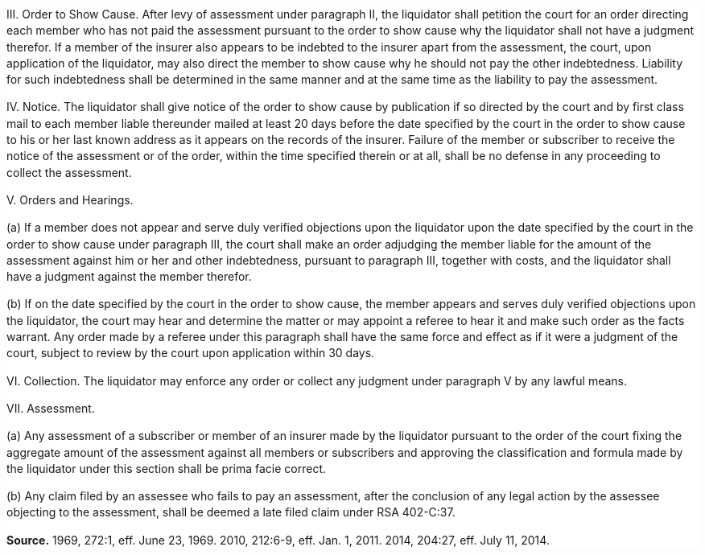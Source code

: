  III. Order to Show Cause. After levy of assessment under paragraph
II, the liquidator shall petition the court for an order directing each
member who has not paid the assessment pursuant to the order to show
cause why the liquidator shall not have a judgment therefor. If a member
of the insurer also appears to be indebted to the insurer apart from the
assessment, the court, upon application of the liquidator, may also
direct the member to show cause why he should not pay the other
indebtedness. Liability for such indebtedness shall be determined in the
same manner and at the same time as the liability to pay the
assessment.
                                             
 IV. Notice. The liquidator shall give notice of the order to show
cause by publication if so directed by the court and by first class mail
to each member liable thereunder mailed at least 20 days before the date
specified by the court in the order to show cause to his or her last
known address as it appears on the records of the insurer. Failure of
the member or subscriber to receive the notice of the assessment or of
the order, within the time specified therein or at all, shall be no
defense in any proceeding to collect the assessment.
                                             
 V. Orders and Hearings.
                                             
 (a) If a member does not appear and serve duly verified
objections upon the liquidator upon the date specified by the court in
the order to show cause under paragraph III, the court shall make an
order adjudging the member liable for the amount of the assessment
against him or her and other indebtedness, pursuant to paragraph III,
together with costs, and the liquidator shall have a judgment against
the member therefor.
                                             
 (b) If on the date specified by the court in the order to show
cause, the member appears and serves duly verified objections upon the
liquidator, the court may hear and determine the matter or may appoint a
referee to hear it and make such order as the facts warrant. Any order
made by a referee under this paragraph shall have the same force and
effect as if it were a judgment of the court, subject to review by the
court upon application within 30 days.
                                             
 VI. Collection. The liquidator may enforce any order or collect any
judgment under paragraph V by any lawful means.
                                             
 VII. Assessment.
                                             
 (a) Any assessment of a subscriber or member of an insurer made
by the liquidator pursuant to the order of the court fixing the
aggregate amount of the assessment against all members or subscribers
and approving the classification and formula made by the liquidator
under this section shall be prima facie correct.
                                             
 (b) Any claim filed by an assessee who fails to pay an
assessment, after the conclusion of any legal action by the assessee
objecting to the assessment, shall be deemed a late filed claim under
RSA 402-C:37.

**Source.** 1969, 272:1, eff. June 23, 1969. 2010, 212:6-9, eff. Jan. 1,
2011. 2014, 204:27, eff. July 11, 2014.
